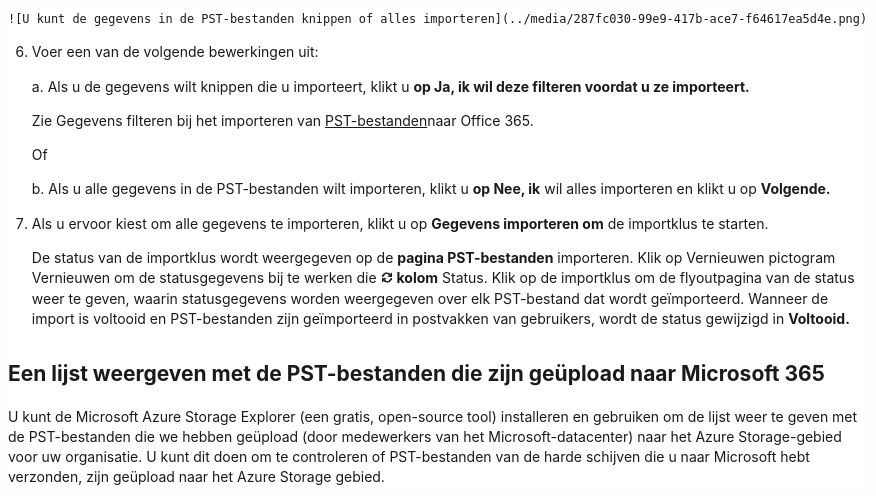     ![U kunt de gegevens in de PST-bestanden knippen of alles importeren](../media/287fc030-99e9-417b-ace7-f64617ea5d4e.png)
  
6. Voer een van de volgende bewerkingen uit:
    
    a. Als u de gegevens wilt knippen die u importeert, klikt u **op Ja, ik wil deze filteren voordat u ze importeert.**
    
    Zie Gegevens filteren bij het importeren van [PST-bestanden](filter-data-when-importing-pst-files.md)naar Office 365.
    
    Of
    
    b. Als u alle gegevens in de PST-bestanden wilt importeren, klikt u **op Nee, ik** wil alles importeren en klikt u op **Volgende.**
    
7. Als u ervoor kiest om alle gegevens te importeren, klikt u op **Gegevens importeren om** de importklus te starten. 
    
    De status van de importklus wordt weergegeven op de **pagina PST-bestanden** importeren. Klik op Vernieuwen pictogram Vernieuwen om de statusgegevens bij te werken die ![ worden weergegeven in de ](../media/O365-MDM-Policy-RefreshIcon.gif)  **kolom** Status. Klik op de importklus om de flyoutpagina van de status weer te geven, waarin statusgegevens worden weergegeven over elk PST-bestand dat wordt geïmporteerd. Wanneer de import is voltooid en PST-bestanden zijn geïmporteerd in postvakken van gebruikers, wordt de status gewijzigd in **Voltooid.**

## <a name="view-a-list-of-the-pst-files-uploaded-to-microsoft-365"></a>Een lijst weergeven met de PST-bestanden die zijn geüpload naar Microsoft 365

U kunt de Microsoft Azure Storage Explorer (een gratis, open-source tool) installeren en gebruiken om de lijst weer te geven met de PST-bestanden die we hebben geüpload (door medewerkers van het Microsoft-datacenter) naar het Azure Storage-gebied voor uw organisatie. U kunt dit doen om te controleren of PST-bestanden van de harde schijven die u naar Microsoft hebt verzonden, zijn geüpload naar het Azure Storage gebied.
  